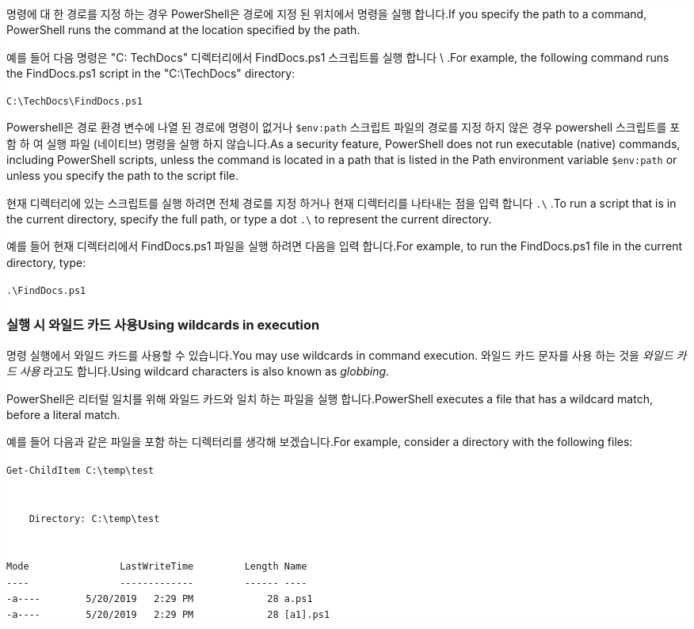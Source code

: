 <span data-ttu-id="dd376-113">명령에 대 한 경로를 지정 하는 경우 PowerShell은 경로에 지정 된 위치에서 명령을 실행 합니다.</span><span class="sxs-lookup"><span data-stu-id="dd376-113">If you specify the path to a command, PowerShell runs the command at the location specified by the path.</span></span>

<span data-ttu-id="dd376-114">예를 들어 다음 명령은 "C: TechDocs" 디렉터리에서 FindDocs.ps1 스크립트를 실행 합니다 \\ .</span><span class="sxs-lookup"><span data-stu-id="dd376-114">For example, the following command runs the FindDocs.ps1 script in the "C:\\TechDocs" directory:</span></span>

```
C:\TechDocs\FindDocs.ps1
```

<span data-ttu-id="dd376-115">Powershell은 경로 환경 변수에 나열 된 경로에 명령이 없거나 `$env:path` 스크립트 파일의 경로를 지정 하지 않은 경우 powershell 스크립트를 포함 하 여 실행 파일 (네이티브) 명령을 실행 하지 않습니다.</span><span class="sxs-lookup"><span data-stu-id="dd376-115">As a security feature, PowerShell does not run executable (native) commands, including PowerShell scripts, unless the command is located in a path that is listed in the Path environment variable `$env:path` or unless you specify the path to the script file.</span></span>

<span data-ttu-id="dd376-116">현재 디렉터리에 있는 스크립트를 실행 하려면 전체 경로를 지정 하거나 현재 디렉터리를 나타내는 점을 입력 합니다 `.\` .</span><span class="sxs-lookup"><span data-stu-id="dd376-116">To run a script that is in the current directory, specify the full path, or type a dot `.\` to represent the current directory.</span></span>

<span data-ttu-id="dd376-117">예를 들어 현재 디렉터리에서 FindDocs.ps1 파일을 실행 하려면 다음을 입력 합니다.</span><span class="sxs-lookup"><span data-stu-id="dd376-117">For example, to run the FindDocs.ps1 file in the current directory, type:</span></span>

```
.\FindDocs.ps1
```

### <a name="using-wildcards-in-execution"></a><span data-ttu-id="dd376-118">실행 시 와일드 카드 사용</span><span class="sxs-lookup"><span data-stu-id="dd376-118">Using wildcards in execution</span></span>

<span data-ttu-id="dd376-119">명령 실행에서 와일드 카드를 사용할 수 있습니다.</span><span class="sxs-lookup"><span data-stu-id="dd376-119">You may use wildcards in command execution.</span></span> <span data-ttu-id="dd376-120">와일드 카드 문자를 사용 하는 것을 *와일드 카드 사용* 라고도 합니다.</span><span class="sxs-lookup"><span data-stu-id="dd376-120">Using wildcard characters is also known as *globbing*.</span></span>

<span data-ttu-id="dd376-121">PowerShell은 리터럴 일치를 위해 와일드 카드와 일치 하는 파일을 실행 합니다.</span><span class="sxs-lookup"><span data-stu-id="dd376-121">PowerShell executes a file that has a wildcard match, before a literal match.</span></span>

<span data-ttu-id="dd376-122">예를 들어 다음과 같은 파일을 포함 하는 디렉터리를 생각해 보겠습니다.</span><span class="sxs-lookup"><span data-stu-id="dd376-122">For example, consider a directory with the following files:</span></span>

```
Get-ChildItem C:\temp\test


    Directory: C:\temp\test


Mode                LastWriteTime         Length Name
----                -------------         ------ ----
-a----        5/20/2019   2:29 PM             28 a.ps1
-a----        5/20/2019   2:29 PM             28 [a1].ps1
```
